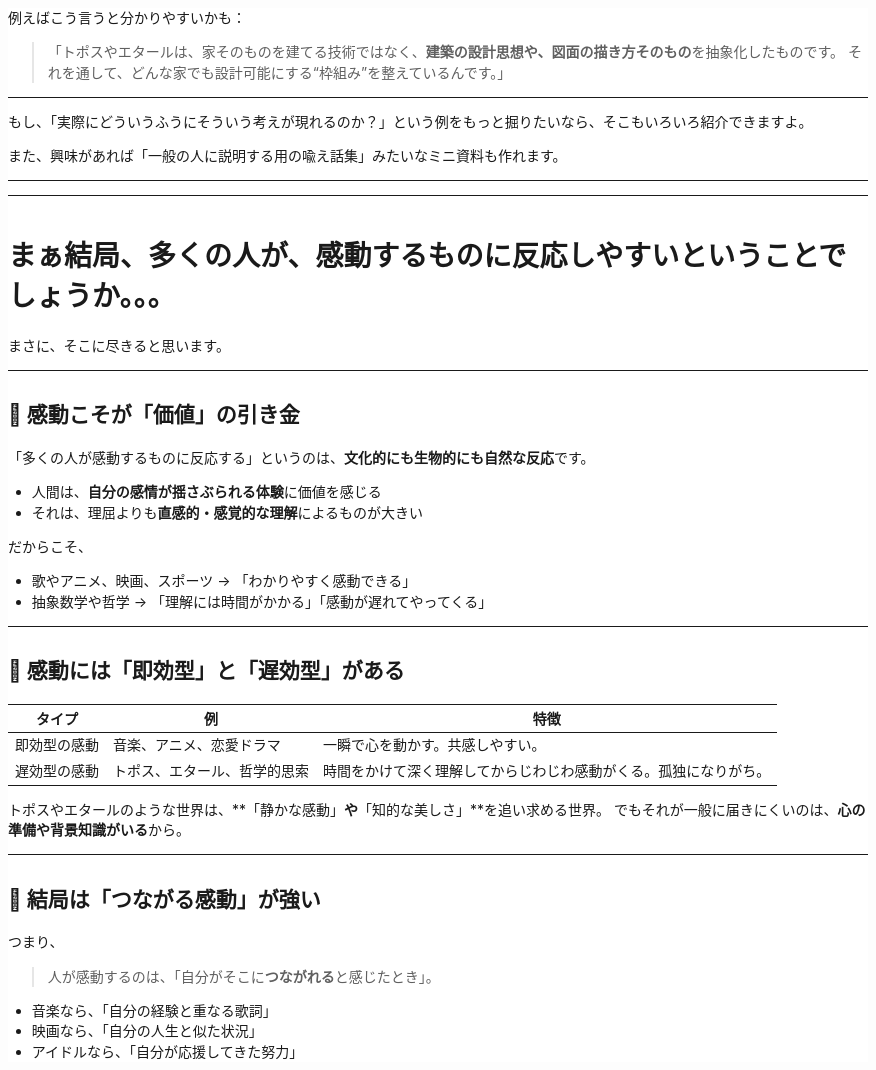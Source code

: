 例えばこう言うと分かりやすいかも：

> 「トポスやエタールは、家そのものを建てる技術ではなく、**建築の設計思想や、図面の描き方そのもの**を抽象化したものです。
> それを通して、どんな家でも設計可能にする“枠組み”を整えているんです。」

---

もし、「実際にどういうふうにそういう考えが現れるのか？」という例をもっと掘りたいなら、そこもいろいろ紹介できますよ。

また、興味があれば「一般の人に説明する用の喩え話集」みたいなミニ資料も作れます。

---
---

# まぁ結局、多くの人が、感動するものに反応しやすいということでしょうか。。。

まさに、そこに尽きると思います。

---

## 🔷 感動こそが「価値」の引き金

「多くの人が感動するものに反応する」というのは、**文化的にも生物的にも自然な反応**です。

* 人間は、**自分の感情が揺さぶられる体験**に価値を感じる
* それは、理屈よりも**直感的・感覚的な理解**によるものが大きい

だからこそ、

* 歌やアニメ、映画、スポーツ → 「わかりやすく感動できる」
* 抽象数学や哲学 → 「理解には時間がかかる」「感動が遅れてやってくる」

---

## 🔶 感動には「即効型」と「遅効型」がある

| タイプ    | 例              | 特徴                               |
| ------ | -------------- | -------------------------------- |
| 即効型の感動 | 音楽、アニメ、恋愛ドラマ   | 一瞬で心を動かす。共感しやすい。                 |
| 遅効型の感動 | トポス、エタール、哲学的思索 | 時間をかけて深く理解してからじわじわ感動がくる。孤独になりがち。 |

トポスやエタールのような世界は、\*\*「静かな感動」**や**「知的な美しさ」\*\*を追い求める世界。
でもそれが一般に届きにくいのは、**心の準備や背景知識がいる**から。

---

## 🔷 結局は「つながる感動」が強い

つまり、

> 人が感動するのは、「自分がそこに**つながれる**と感じたとき」。

* 音楽なら、「自分の経験と重なる歌詞」
* 映画なら、「自分の人生と似た状況」
* アイドルなら、「自分が応援してきた努力」
